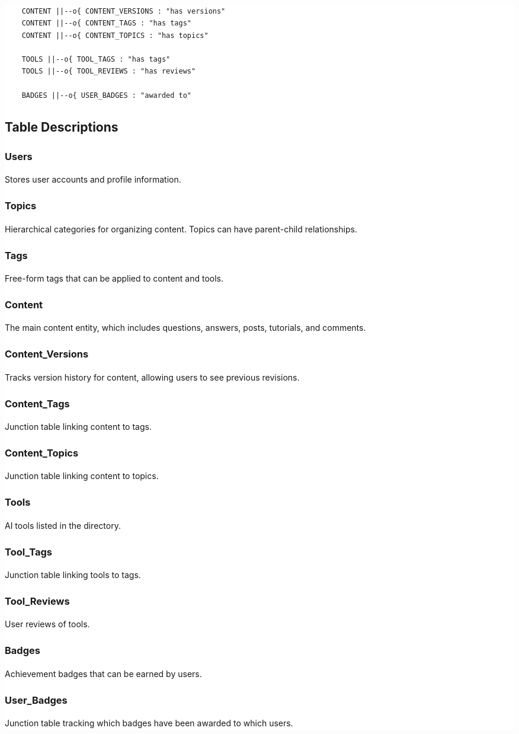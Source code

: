 ```mermaid
    CONTENT ||--o{ CONTENT_VERSIONS : "has versions"
    CONTENT ||--o{ CONTENT_TAGS : "has tags"
    CONTENT ||--o{ CONTENT_TOPICS : "has topics"
    
    TOOLS ||--o{ TOOL_TAGS : "has tags"
    TOOLS ||--o{ TOOL_REVIEWS : "has reviews"
    
    BADGES ||--o{ USER_BADGES : "awarded to"
```

## Table Descriptions

### Users
Stores user accounts and profile information.

### Topics
Hierarchical categories for organizing content. Topics can have parent-child relationships.

### Tags
Free-form tags that can be applied to content and tools.

### Content
The main content entity, which includes questions, answers, posts, tutorials, and comments.

### Content_Versions
Tracks version history for content, allowing users to see previous revisions.

### Content_Tags
Junction table linking content to tags.

### Content_Topics
Junction table linking content to topics.

### Tools
AI tools listed in the directory.

### Tool_Tags
Junction table linking tools to tags.

### Tool_Reviews
User reviews of tools.

### Badges
Achievement badges that can be earned by users.

### User_Badges
Junction table tracking which badges have been awarded to which users.
